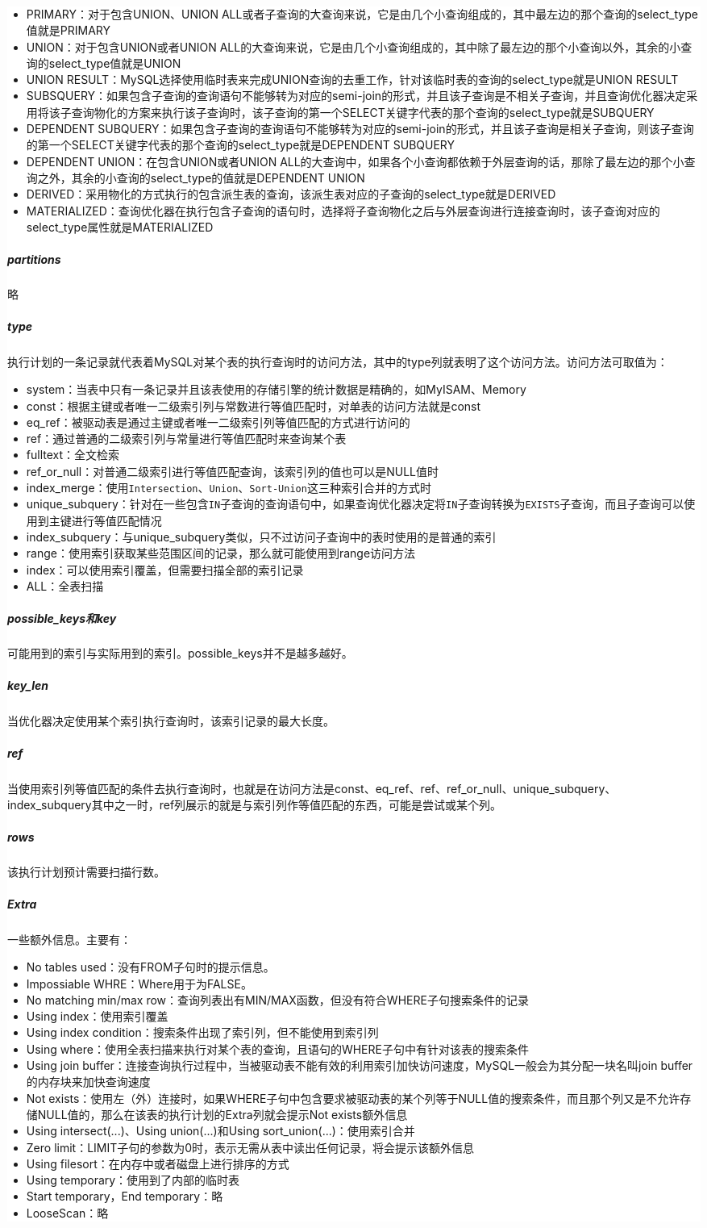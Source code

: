 + PRIMARY：对于包含UNION、UNION ALL或者子查询的大查询来说，它是由几个小查询组成的，其中最左边的那个查询的select_type值就是PRIMARY
+ UNION：对于包含UNION或者UNION ALL的大查询来说，它是由几个小查询组成的，其中除了最左边的那个小查询以外，其余的小查询的select_type值就是UNION
+ UNION RESULT：MySQL选择使用临时表来完成UNION查询的去重工作，针对该临时表的查询的select_type就是UNION RESULT
+ SUBSQUERY：如果包含子查询的查询语句不能够转为对应的semi-join的形式，并且该子查询是不相关子查询，并且查询优化器决定采用将该子查询物化的方案来执行该子查询时，该子查询的第一个SELECT关键字代表的那个查询的select_type就是SUBQUERY
+ DEPENDENT SUBQUERY：如果包含子查询的查询语句不能够转为对应的semi-join的形式，并且该子查询是相关子查询，则该子查询的第一个SELECT关键字代表的那个查询的select_type就是DEPENDENT SUBQUERY
+ DEPENDENT UNION：在包含UNION或者UNION ALL的大查询中，如果各个小查询都依赖于外层查询的话，那除了最左边的那个小查询之外，其余的小查询的select_type的值就是DEPENDENT UNION
+ DERIVED：采用物化的方式执行的包含派生表的查询，该派生表对应的子查询的select_type就是DERIVED
+ MATERIALIZED：查询优化器在执行包含子查询的语句时，选择将子查询物化之后与外层查询进行连接查询时，该子查询对应的select_type属性就是MATERIALIZED

##### partitions

略

##### type

执行计划的一条记录就代表着MySQL对某个表的执行查询时的访问方法，其中的type列就表明了这个访问方法。访问方法可取值为：

+ system：当表中只有一条记录并且该表使用的存储引擎的统计数据是精确的，如MyISAM、Memory
+ const：根据主键或者唯一二级索引列与常数进行等值匹配时，对单表的访问方法就是const
+ eq_ref：被驱动表是通过主键或者唯一二级索引列等值匹配的方式进行访问的
+ ref：通过普通的二级索引列与常量进行等值匹配时来查询某个表
+ fulltext：全文检索
+ ref_or_null：对普通二级索引进行等值匹配查询，该索引列的值也可以是NULL值时
+ index_merge：使用`Intersection`、`Union`、`Sort-Union`这三种索引合并的方式时
+ unique_subquery：针对在一些包含`IN`子查询的查询语句中，如果查询优化器决定将`IN`子查询转换为`EXISTS`子查询，而且子查询可以使用到主键进行等值匹配情况
+ index_subquery：与unique_subquery类似，只不过访问子查询中的表时使用的是普通的索引
+ range：使用索引获取某些范围区间的记录，那么就可能使用到range访问方法
+ index：可以使用索引覆盖，但需要扫描全部的索引记录
+ ALL：全表扫描

##### possible_keys和key

可能用到的索引与实际用到的索引。possible_keys并不是越多越好。

##### key_len

当优化器决定使用某个索引执行查询时，该索引记录的最大长度。

##### ref

当使用索引列等值匹配的条件去执行查询时，也就是在访问方法是const、eq_ref、ref、ref_or_null、unique_subquery、index_subquery其中之一时，ref列展示的就是与索引列作等值匹配的东西，可能是尝试或某个列。

##### rows

该执行计划预计需要扫描行数。

##### Extra

一些额外信息。主要有：

+ No tables used：没有FROM子句时的提示信息。
+ Impossiable WHRE：Where用于为FALSE。
+ No matching min/max row：查询列表出有MIN/MAX函数，但没有符合WHERE子句搜索条件的记录
+ Using index：使用索引覆盖
+ Using index condition：搜索条件出现了索引列，但不能使用到索引列
+ Using where：使用全表扫描来执行对某个表的查询，且语句的WHERE子句中有针对该表的搜索条件
+ Using join buffer：连接查询执行过程中，当被驱动表不能有效的利用索引加快访问速度，MySQL一般会为其分配一块名叫join buffer的内存块来加快查询速度
+ Not exists：使用左（外）连接时，如果WHERE子句中包含要求被驱动表的某个列等于NULL值的搜索条件，而且那个列又是不允许存储NULL值的，那么在该表的执行计划的Extra列就会提示Not exists额外信息
+ Using intersect(...)、Using union(...)和Using sort_union(...)：使用索引合并
+ Zero limit：LIMIT子句的参数为0时，表示无需从表中读出任何记录，将会提示该额外信息
+ Using filesort：在内存中或者磁盘上进行排序的方式
+ Using temporary：使用到了内部的临时表
+ Start temporary，End temporary：略
+ LooseScan：略